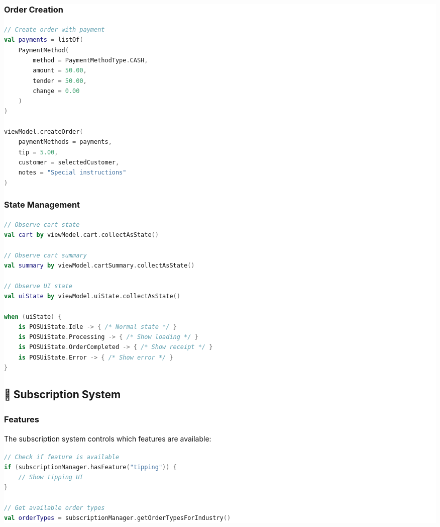 ### Order Creation

```kotlin
// Create order with payment
val payments = listOf(
    PaymentMethod(
        method = PaymentMethodType.CASH,
        amount = 50.00,
        tender = 50.00,
        change = 0.00
    )
)

viewModel.createOrder(
    paymentMethods = payments,
    tip = 5.00,
    customer = selectedCustomer,
    notes = "Special instructions"
)
```

### State Management

```kotlin
// Observe cart state
val cart by viewModel.cart.collectAsState()

// Observe cart summary
val summary by viewModel.cartSummary.collectAsState()

// Observe UI state
val uiState by viewModel.uiState.collectAsState()

when (uiState) {
    is POSUiState.Idle -> { /* Normal state */ }
    is POSUiState.Processing -> { /* Show loading */ }
    is POSUiState.OrderCompleted -> { /* Show receipt */ }
    is POSUiState.Error -> { /* Show error */ }
}
```

## 🔌 Subscription System

### Features

The subscription system controls which features are available:

```kotlin
// Check if feature is available
if (subscriptionManager.hasFeature("tipping")) {
    // Show tipping UI
}

// Get available order types
val orderTypes = subscriptionManager.getOrderTypesForIndustry()
```

